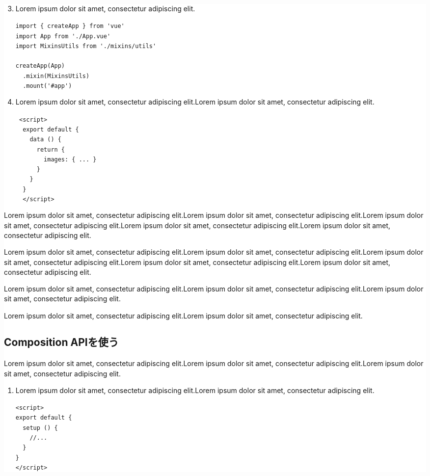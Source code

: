 3. Lorem ipsum dolor sit amet, consectetur adipiscing elit.

    ```js[main.js]
    import { createApp } from 'vue'
    import App from './App.vue'
    import MixinsUtils from './mixins/utils'

    createApp(App)
      .mixin(MixinsUtils)
      .mount('#app')
    ```

4. Lorem ipsum dolor sit amet, consectetur adipiscing elit.Lorem ipsum dolor sit amet, consectetur adipiscing elit.

    ```vue[App.vue]
     <script>
      export default {
        data () {
          return {
            images: { ... }
          }
        }
      }
      </script>
    ```

Lorem ipsum dolor sit amet, consectetur adipiscing elit.Lorem ipsum dolor sit amet, consectetur adipiscing elit.Lorem ipsum dolor sit amet, consectetur adipiscing elit.Lorem ipsum dolor sit amet, consectetur adipiscing elit.Lorem ipsum dolor sit amet, consectetur adipiscing elit.

Lorem ipsum dolor sit amet, consectetur adipiscing elit.Lorem ipsum dolor sit amet, consectetur adipiscing elit.Lorem ipsum dolor sit amet, consectetur adipiscing elit.Lorem ipsum dolor sit amet, consectetur adipiscing elit.Lorem ipsum dolor sit amet, consectetur adipiscing elit.

Lorem ipsum dolor sit amet, consectetur adipiscing elit.Lorem ipsum dolor sit amet, consectetur adipiscing elit.Lorem ipsum dolor sit amet, consectetur adipiscing elit.

Lorem ipsum dolor sit amet, consectetur adipiscing elit.Lorem ipsum dolor sit amet, consectetur adipiscing elit.

## Composition APIを使う

Lorem ipsum dolor sit amet, consectetur adipiscing elit.Lorem ipsum dolor sit amet, consectetur adipiscing elit.Lorem ipsum dolor sit amet, consectetur adipiscing elit.

1. Lorem ipsum dolor sit amet, consectetur adipiscing elit.Lorem ipsum dolor sit amet, consectetur adipiscing elit.

    ```vue[App.vue]
    <script>
    export default {
      setup () {
        //...
      }
    }
    </script>
    ```
